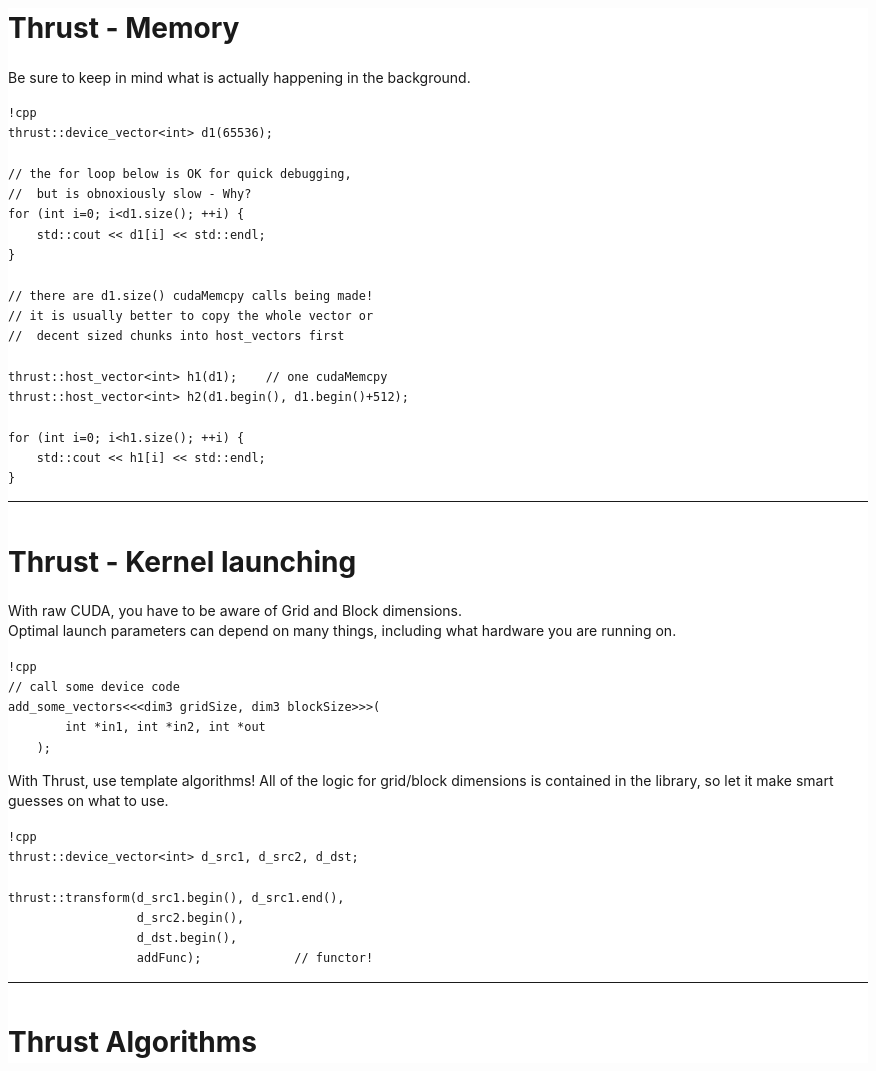 
Thrust - Memory
===============

Be sure to keep in mind what is actually happening in the background.

    !cpp
    thrust::device_vector<int> d1(65536);

    // the for loop below is OK for quick debugging,
    //  but is obnoxiously slow - Why?
    for (int i=0; i<d1.size(); ++i) {
        std::cout << d1[i] << std::endl;
    }

    // there are d1.size() cudaMemcpy calls being made!
    // it is usually better to copy the whole vector or 
    //  decent sized chunks into host_vectors first

    thrust::host_vector<int> h1(d1);    // one cudaMemcpy
    thrust::host_vector<int> h2(d1.begin(), d1.begin()+512);

    for (int i=0; i<h1.size(); ++i) {
        std::cout << h1[i] << std::endl;
    }

---

Thrust - Kernel launching
=========================

With raw CUDA, you have to be aware of Grid and Block dimensions.  
Optimal launch parameters can depend on many things, including what
hardware you are running on.

    !cpp
    // call some device code
    add_some_vectors<<<dim3 gridSize, dim3 blockSize>>>(
            int *in1, int *in2, int *out
        );

With Thrust, use template algorithms!
All of the logic for grid/block dimensions is contained in the library,
so let it make smart guesses on what to use.

    !cpp
    thrust::device_vector<int> d_src1, d_src2, d_dst;

    thrust::transform(d_src1.begin(), d_src1.end(),
                      d_src2.begin(),
                      d_dst.begin(),
                      addFunc);             // functor!

---

Thrust Algorithms
=================
